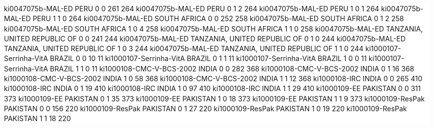 ki0047075b-MAL-ED           PERU                                         0                0      261     264
ki0047075b-MAL-ED           PERU                                         0                1        2     264
ki0047075b-MAL-ED           PERU                                         1                0        1     264
ki0047075b-MAL-ED           PERU                                         1                1        0     264
ki0047075b-MAL-ED           SOUTH AFRICA                                 0                0      252     258
ki0047075b-MAL-ED           SOUTH AFRICA                                 0                1        2     258
ki0047075b-MAL-ED           SOUTH AFRICA                                 1                0        4     258
ki0047075b-MAL-ED           SOUTH AFRICA                                 1                1        0     258
ki0047075b-MAL-ED           TANZANIA, UNITED REPUBLIC OF                 0                0      241     244
ki0047075b-MAL-ED           TANZANIA, UNITED REPUBLIC OF                 0                1        0     244
ki0047075b-MAL-ED           TANZANIA, UNITED REPUBLIC OF                 1                0        3     244
ki0047075b-MAL-ED           TANZANIA, UNITED REPUBLIC OF                 1                1        0     244
ki1000107-Serrinha-VitA     BRAZIL                                       0                0       10      11
ki1000107-Serrinha-VitA     BRAZIL                                       0                1        1      11
ki1000107-Serrinha-VitA     BRAZIL                                       1                0        0      11
ki1000107-Serrinha-VitA     BRAZIL                                       1                1        0      11
ki1000108-CMC-V-BCS-2002    INDIA                                        0                0      282     368
ki1000108-CMC-V-BCS-2002    INDIA                                        0                1       16     368
ki1000108-CMC-V-BCS-2002    INDIA                                        1                0       58     368
ki1000108-CMC-V-BCS-2002    INDIA                                        1                1       12     368
ki1000108-IRC               INDIA                                        0                0      265     410
ki1000108-IRC               INDIA                                        0                1       19     410
ki1000108-IRC               INDIA                                        1                0       97     410
ki1000108-IRC               INDIA                                        1                1       29     410
ki1000109-EE                PAKISTAN                                     0                0      311     373
ki1000109-EE                PAKISTAN                                     0                1       35     373
ki1000109-EE                PAKISTAN                                     1                0       18     373
ki1000109-EE                PAKISTAN                                     1                1        9     373
ki1000109-ResPak            PAKISTAN                                     0                0      156     220
ki1000109-ResPak            PAKISTAN                                     0                1       27     220
ki1000109-ResPak            PAKISTAN                                     1                0       19     220
ki1000109-ResPak            PAKISTAN                                     1                1       18     220